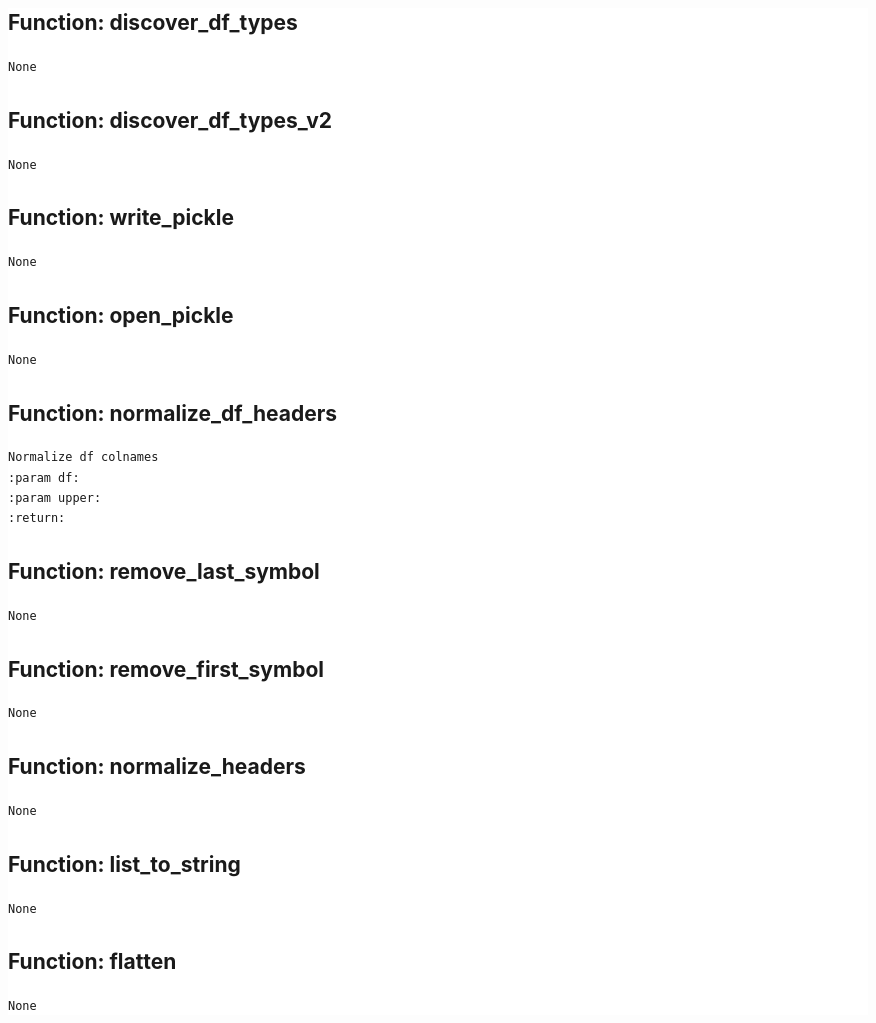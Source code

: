## Function: discover_df_types
```
None
```

## Function: discover_df_types_v2
```
None
```

## Function: write_pickle
```
None
```

## Function: open_pickle
```
None
```

## Function: normalize_df_headers
```
Normalize df colnames
:param df:
:param upper:
:return:
```

## Function: remove_last_symbol
```
None
```

## Function: remove_first_symbol
```
None
```

## Function: normalize_headers
```
None
```

## Function: list_to_string
```
None
```

## Function: flatten
```
None
```
